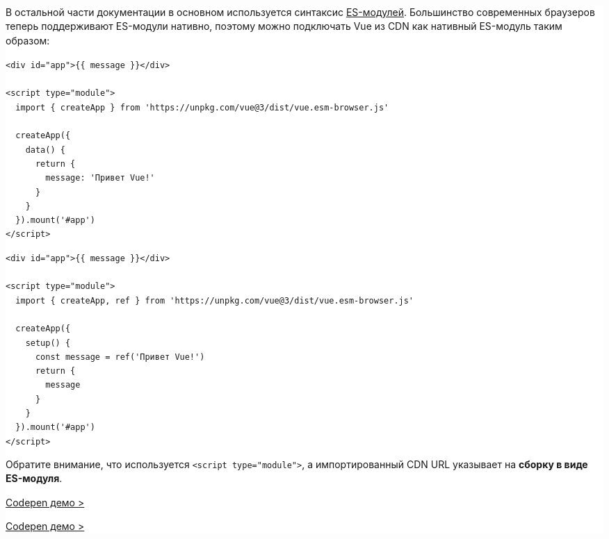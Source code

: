 В остальной части документации в основном используется синтаксис [ES-модулей](https://developer.mozilla.org/en-US/docs/Web/JavaScript/Guide/Modules). Большинство современных браузеров теперь поддерживают ES-модули нативно, поэтому можно подключать Vue из CDN как нативный ES-модуль таким образом:

<div class="options-api">

```html{3,4}
<div id="app">{{ message }}</div>

<script type="module">
  import { createApp } from 'https://unpkg.com/vue@3/dist/vue.esm-browser.js'

  createApp({
    data() {
      return {
        message: 'Привет Vue!'
      }
    }
  }).mount('#app')
</script>
```

</div>

<div class="composition-api">

```html{3,4}
<div id="app">{{ message }}</div>

<script type="module">
  import { createApp, ref } from 'https://unpkg.com/vue@3/dist/vue.esm-browser.js'

  createApp({
    setup() {
      const message = ref('Привет Vue!')
      return {
        message
      }
    }
  }).mount('#app')
</script>
```

</div>

Обратите внимание, что используется `<script type="module">`, а импортированный CDN URL указывает на **сборку в виде ES-модуля**.

<div class="options-api">

[Codepen демо >](https://codepen.io/vuejs-examples/pen/VwVYVZO)

</div>
<div class="composition-api">

[Codepen демо >](https://codepen.io/vuejs-examples/pen/MWzazEv)

